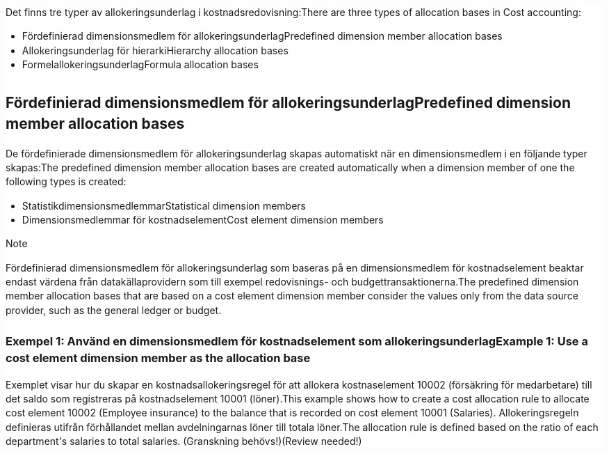 <span data-ttu-id="b43c4-109">Det finns tre typer av allokeringsunderlag i kostnadsredovisning:</span><span class="sxs-lookup"><span data-stu-id="b43c4-109">There are three types of allocation bases in Cost accounting:</span></span>

- <span data-ttu-id="b43c4-110">Fördefinierad dimensionsmedlem för allokeringsunderlag</span><span class="sxs-lookup"><span data-stu-id="b43c4-110">Predefined dimension member allocation bases</span></span>
- <span data-ttu-id="b43c4-111">Allokeringsunderlag för hierarki</span><span class="sxs-lookup"><span data-stu-id="b43c4-111">Hierarchy allocation bases</span></span>
- <span data-ttu-id="b43c4-112">Formelallokeringsunderlag</span><span class="sxs-lookup"><span data-stu-id="b43c4-112">Formula allocation bases</span></span>

## <a name="predefined-dimension-member-allocation-bases"></a><span data-ttu-id="b43c4-113">Fördefinierad dimensionsmedlem för allokeringsunderlag</span><span class="sxs-lookup"><span data-stu-id="b43c4-113">Predefined dimension member allocation bases</span></span>

<span data-ttu-id="b43c4-114">De fördefinierade dimensionsmedlem för allokeringsunderlag skapas automatiskt när en dimensionsmedlem i en följande typer skapas:</span><span class="sxs-lookup"><span data-stu-id="b43c4-114">The predefined dimension member allocation bases are created automatically when a dimension member of one the following types is created:</span></span>

- <span data-ttu-id="b43c4-115">Statistikdimensionsmedlemmar</span><span class="sxs-lookup"><span data-stu-id="b43c4-115">Statistical dimension members</span></span>
- <span data-ttu-id="b43c4-116">Dimensionsmedlemmar för kostnadselement</span><span class="sxs-lookup"><span data-stu-id="b43c4-116">Cost element dimension members</span></span>

> [!NOTE]
> <span data-ttu-id="b43c4-117">Fördefinierad dimensionsmedlem för allokeringsunderlag som baseras på en dimensionsmedlem för kostnadselement beaktar endast värdena från datakällaprovidern som till exempel redovisnings- och budgettransaktionerna.</span><span class="sxs-lookup"><span data-stu-id="b43c4-117">The predefined dimension member allocation bases that are based on a cost element dimension member consider the values only from the data source provider, such as the general ledger or budget.</span></span>

### <a name="example-1-use-a-cost-element-dimension-member-as-the-allocation-base"></a><span data-ttu-id="b43c4-118">Exempel 1: Använd en dimensionsmedlem för kostnadselement som allokeringsunderlag</span><span class="sxs-lookup"><span data-stu-id="b43c4-118">Example 1: Use a cost element dimension member as the allocation base</span></span>
<span data-ttu-id="b43c4-119">Exemplet visar hur du skapar en kostnadsallokeringsregel för att allokera kostnaselement 10002 (försäkring för medarbetare) till det saldo som registreras på kostnadselement 10001 (löner).</span><span class="sxs-lookup"><span data-stu-id="b43c4-119">This example shows how to create a cost allocation rule to allocate cost element 10002 (Employee insurance) to the balance that is recorded on cost element 10001 (Salaries).</span></span> <span data-ttu-id="b43c4-120">Allokeringsregeln definieras utifrån förhållandet mellan avdelningarnas löner till totala löner.</span><span class="sxs-lookup"><span data-stu-id="b43c4-120">The allocation rule is defined based on the ratio of each department's salaries to total salaries.</span></span> <span data-ttu-id="b43c4-121">(Granskning behövs!)</span><span class="sxs-lookup"><span data-stu-id="b43c4-121">(Review needed!)</span></span>
